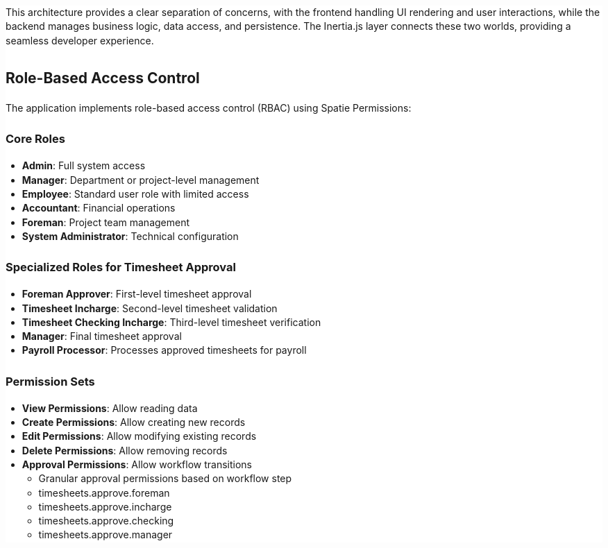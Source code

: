 This architecture provides a clear separation of concerns, with the frontend handling UI rendering and user interactions, while the backend manages business logic, data access, and persistence. The Inertia.js layer connects these two worlds, providing a seamless developer experience.

## Role-Based Access Control

The application implements role-based access control (RBAC) using Spatie Permissions:

### Core Roles

- **Admin**: Full system access
- **Manager**: Department or project-level management
- **Employee**: Standard user role with limited access
- **Accountant**: Financial operations
- **Foreman**: Project team management
- **System Administrator**: Technical configuration

### Specialized Roles for Timesheet Approval

- **Foreman Approver**: First-level timesheet approval
- **Timesheet Incharge**: Second-level timesheet validation
- **Timesheet Checking Incharge**: Third-level timesheet verification
- **Manager**: Final timesheet approval
- **Payroll Processor**: Processes approved timesheets for payroll

### Permission Sets

- **View Permissions**: Allow reading data
- **Create Permissions**: Allow creating new records
- **Edit Permissions**: Allow modifying existing records
- **Delete Permissions**: Allow removing records
- **Approval Permissions**: Allow workflow transitions
  - Granular approval permissions based on workflow step
  - timesheets.approve.foreman
  - timesheets.approve.incharge
  - timesheets.approve.checking
  - timesheets.approve.manager
